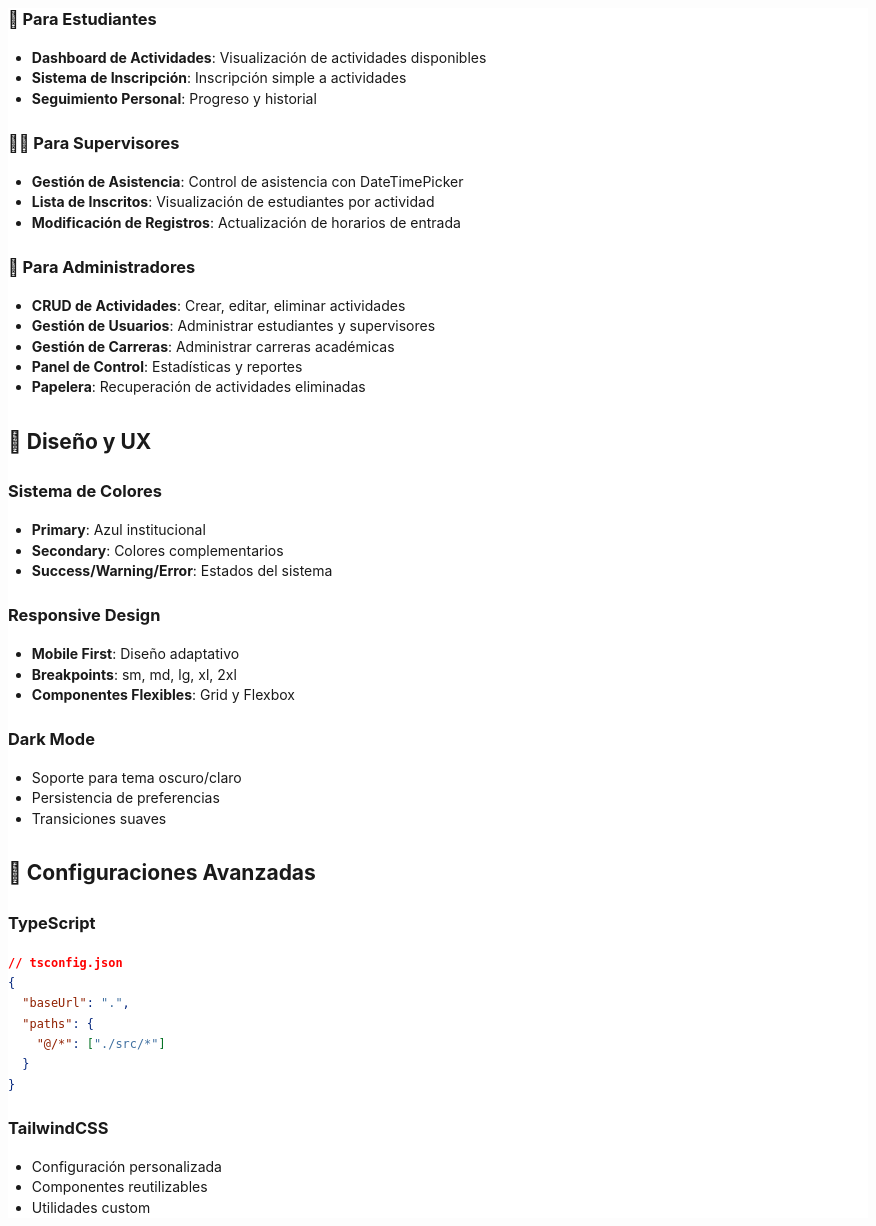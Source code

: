 ### **🎯 Para Estudiantes**
- **Dashboard de Actividades**: Visualización de actividades disponibles
- **Sistema de Inscripción**: Inscripción simple a actividades
- **Seguimiento Personal**: Progreso y historial

### **👨‍🏫 Para Supervisores**
- **Gestión de Asistencia**: Control de asistencia con DateTimePicker
- **Lista de Inscritos**: Visualización de estudiantes por actividad
- **Modificación de Registros**: Actualización de horarios de entrada

### **🔧 Para Administradores**
- **CRUD de Actividades**: Crear, editar, eliminar actividades
- **Gestión de Usuarios**: Administrar estudiantes y supervisores
- **Gestión de Carreras**: Administrar carreras académicas
- **Panel de Control**: Estadísticas y reportes
- **Papelera**: Recuperación de actividades eliminadas

## 🎨 Diseño y UX

### **Sistema de Colores**
- **Primary**: Azul institucional
- **Secondary**: Colores complementarios
- **Success/Warning/Error**: Estados del sistema

### **Responsive Design**
- **Mobile First**: Diseño adaptativo
- **Breakpoints**: sm, md, lg, xl, 2xl
- **Componentes Flexibles**: Grid y Flexbox

### **Dark Mode**
- Soporte para tema oscuro/claro
- Persistencia de preferencias
- Transiciones suaves

## 🔧 Configuraciones Avanzadas

### **TypeScript**
```json
// tsconfig.json
{
  "baseUrl": ".",
  "paths": {
    "@/*": ["./src/*"]
  }
}
```

### **TailwindCSS**
- Configuración personalizada
- Componentes reutilizables
- Utilidades custom
